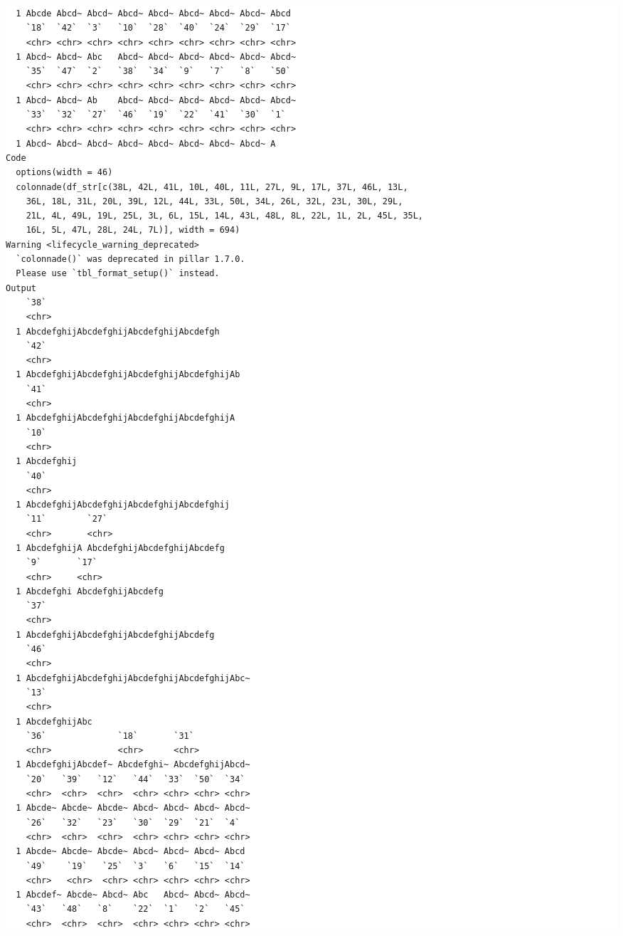       1 Abcde Abcd~ Abcd~ Abcd~ Abcd~ Abcd~ Abcd~ Abcd~ Abcd 
        `18`  `42`  `3`   `10`  `28`  `40`  `24`  `29`  `17` 
        <chr> <chr> <chr> <chr> <chr> <chr> <chr> <chr> <chr>
      1 Abcd~ Abcd~ Abc   Abcd~ Abcd~ Abcd~ Abcd~ Abcd~ Abcd~
        `35`  `47`  `2`   `38`  `34`  `9`   `7`   `8`   `50` 
        <chr> <chr> <chr> <chr> <chr> <chr> <chr> <chr> <chr>
      1 Abcd~ Abcd~ Ab    Abcd~ Abcd~ Abcd~ Abcd~ Abcd~ Abcd~
        `33`  `32`  `27`  `46`  `19`  `22`  `41`  `30`  `1`  
        <chr> <chr> <chr> <chr> <chr> <chr> <chr> <chr> <chr>
      1 Abcd~ Abcd~ Abcd~ Abcd~ Abcd~ Abcd~ Abcd~ Abcd~ A    
    Code
      options(width = 46)
      colonnade(df_str[c(38L, 42L, 41L, 10L, 40L, 11L, 27L, 9L, 17L, 37L, 46L, 13L,
        36L, 18L, 31L, 20L, 39L, 12L, 44L, 33L, 50L, 34L, 26L, 32L, 23L, 30L, 29L,
        21L, 4L, 49L, 19L, 25L, 3L, 6L, 15L, 14L, 43L, 48L, 8L, 22L, 1L, 2L, 45L, 35L,
        16L, 5L, 47L, 28L, 24L, 7L)], width = 694)
    Warning <lifecycle_warning_deprecated>
      `colonnade()` was deprecated in pillar 1.7.0.
      Please use `tbl_format_setup()` instead.
    Output
        `38`                                  
        <chr>                                 
      1 AbcdefghijAbcdefghijAbcdefghijAbcdefgh
        `42`                                      
        <chr>                                     
      1 AbcdefghijAbcdefghijAbcdefghijAbcdefghijAb
        `41`                                     
        <chr>                                    
      1 AbcdefghijAbcdefghijAbcdefghijAbcdefghijA
        `10`      
        <chr>     
      1 Abcdefghij
        `40`                                    
        <chr>                                   
      1 AbcdefghijAbcdefghijAbcdefghijAbcdefghij
        `11`        `27`                       
        <chr>       <chr>                      
      1 AbcdefghijA AbcdefghijAbcdefghijAbcdefg
        `9`       `17`             
        <chr>     <chr>            
      1 Abcdefghi AbcdefghijAbcdefg
        `37`                                 
        <chr>                                
      1 AbcdefghijAbcdefghijAbcdefghijAbcdefg
        `46`                                        
        <chr>                                       
      1 AbcdefghijAbcdefghijAbcdefghijAbcdefghijAbc~
        `13`         
        <chr>        
      1 AbcdefghijAbc
        `36`              `18`       `31`           
        <chr>             <chr>      <chr>          
      1 AbcdefghijAbcdef~ Abcdefghi~ AbcdefghijAbcd~
        `20`   `39`   `12`   `44`  `33`  `50`  `34` 
        <chr>  <chr>  <chr>  <chr> <chr> <chr> <chr>
      1 Abcde~ Abcde~ Abcde~ Abcd~ Abcd~ Abcd~ Abcd~
        `26`   `32`   `23`   `30`  `29`  `21`  `4`  
        <chr>  <chr>  <chr>  <chr> <chr> <chr> <chr>
      1 Abcde~ Abcde~ Abcde~ Abcd~ Abcd~ Abcd~ Abcd 
        `49`    `19`   `25`  `3`   `6`   `15`  `14` 
        <chr>   <chr>  <chr> <chr> <chr> <chr> <chr>
      1 Abcdef~ Abcde~ Abcd~ Abc   Abcd~ Abcd~ Abcd~
        `43`   `48`   `8`    `22`  `1`   `2`   `45` 
        <chr>  <chr>  <chr>  <chr> <chr> <chr> <chr>